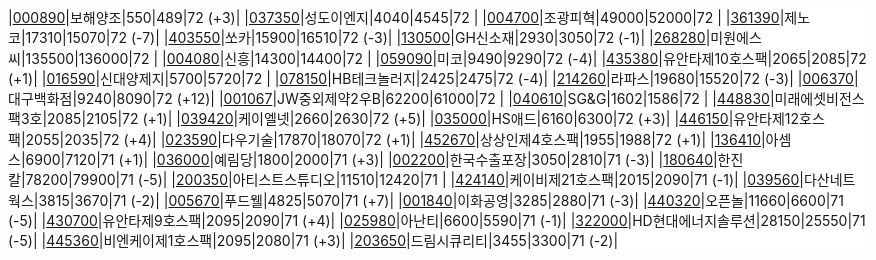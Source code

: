 |[000890](https://finance.daum.net/quotes/A000890)|보해양조|550|489|72 (+3)|
|[037350](https://finance.daum.net/quotes/A037350)|성도이엔지|4040|4545|72 |
|[004700](https://finance.daum.net/quotes/A004700)|조광피혁|49000|52000|72 |
|[361390](https://finance.daum.net/quotes/A361390)|제노코|17310|15070|72 (-7)|
|[403550](https://finance.daum.net/quotes/A403550)|쏘카|15900|16510|72 (-3)|
|[130500](https://finance.daum.net/quotes/A130500)|GH신소재|2930|3050|72 (-1)|
|[268280](https://finance.daum.net/quotes/A268280)|미원에스씨|135500|136000|72 |
|[004080](https://finance.daum.net/quotes/A004080)|신흥|14300|14400|72 |
|[059090](https://finance.daum.net/quotes/A059090)|미코|9490|9290|72 (-4)|
|[435380](https://finance.daum.net/quotes/A435380)|유안타제10호스팩|2065|2085|72 (+1)|
|[016590](https://finance.daum.net/quotes/A016590)|신대양제지|5700|5720|72 |
|[078150](https://finance.daum.net/quotes/A078150)|HB테크놀러지|2425|2475|72 (-4)|
|[214260](https://finance.daum.net/quotes/A214260)|라파스|19680|15520|72 (-3)|
|[006370](https://finance.daum.net/quotes/A006370)|대구백화점|9240|8090|72 (+12)|
|[001067](https://finance.daum.net/quotes/A001067)|JW중외제약2우B|62200|61000|72 |
|[040610](https://finance.daum.net/quotes/A040610)|SG&G|1602|1586|72 |
|[448830](https://finance.daum.net/quotes/A448830)|미래에셋비전스팩3호|2085|2105|72 (+1)|
|[039420](https://finance.daum.net/quotes/A039420)|케이엘넷|2660|2630|72 (+5)|
|[035000](https://finance.daum.net/quotes/A035000)|HS애드|6160|6300|72 (+3)|
|[446150](https://finance.daum.net/quotes/A446150)|유안타제12호스팩|2055|2035|72 (+4)|
|[023590](https://finance.daum.net/quotes/A023590)|다우기술|17870|18070|72 (+1)|
|[452670](https://finance.daum.net/quotes/A452670)|상상인제4호스팩|1955|1988|72 (+1)|
|[136410](https://finance.daum.net/quotes/A136410)|아셈스|6900|7120|71 (+1)|
|[036000](https://finance.daum.net/quotes/A036000)|예림당|1800|2000|71 (+3)|
|[002200](https://finance.daum.net/quotes/A002200)|한국수출포장|3050|2810|71 (-3)|
|[180640](https://finance.daum.net/quotes/A180640)|한진칼|78200|79900|71 (-5)|
|[200350](https://finance.daum.net/quotes/A200350)|아티스트스튜디오|11510|12420|71 |
|[424140](https://finance.daum.net/quotes/A424140)|케이비제21호스팩|2015|2090|71 (-1)|
|[039560](https://finance.daum.net/quotes/A039560)|다산네트웍스|3815|3670|71 (-2)|
|[005670](https://finance.daum.net/quotes/A005670)|푸드웰|4825|5070|71 (+7)|
|[001840](https://finance.daum.net/quotes/A001840)|이화공영|3285|2880|71 (-3)|
|[440320](https://finance.daum.net/quotes/A440320)|오픈놀|11660|6600|71 (-5)|
|[430700](https://finance.daum.net/quotes/A430700)|유안타제9호스팩|2095|2090|71 (+4)|
|[025980](https://finance.daum.net/quotes/A025980)|아난티|6600|5590|71 (-1)|
|[322000](https://finance.daum.net/quotes/A322000)|HD현대에너지솔루션|28150|25550|71 (-5)|
|[445360](https://finance.daum.net/quotes/A445360)|비엔케이제1호스팩|2095|2080|71 (+3)|
|[203650](https://finance.daum.net/quotes/A203650)|드림시큐리티|3455|3300|71 (-2)|